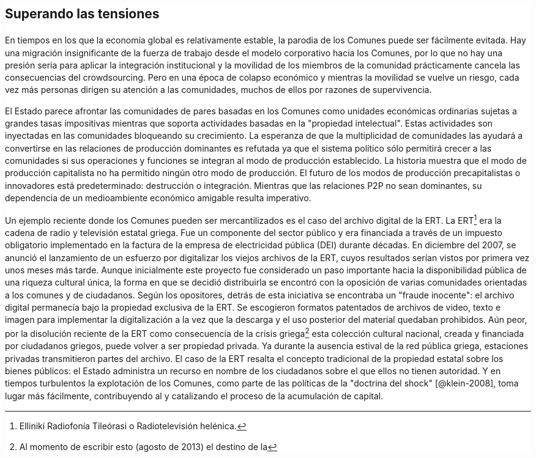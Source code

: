 Superando las tensiones
-----------------------

En tiempos en los que la economía global es relativamente estable, la
parodia de los Comunes puede ser fácilmente evitada.  Hay una migración
insignificante de la fuerza de trabajo desde el modelo corporativo hacia
los Comunes, por lo que no hay una presión seria para aplicar la
integración institucional y la movilidad de los miembros de la comunidad
prácticamente cancela las consecuencias del crowdsourcing.  Pero en una
época de colapso económico y mientras la movilidad se vuelve un riesgo,
cada vez más personas dirigen su atención a las comunidades, muchos de
ellos por razones de supervivencia.

El Estado parece afrontar las comunidades de pares basadas en los
Comunes como unidades económicas ordinarias sujetas a grandes tasas
impositivas mientras que soporta actividades basadas en la "propiedad
intelectual".  Estas actividades son inyectadas en las comunidades
bloqueando su crecimiento.  La esperanza de que la multiplicidad de
comunidades las ayudará a convertirse en las relaciones de producción
dominantes es refutada ya que el sistema político sólo permitirá crecer
a las comunidades si sus operaciones y funciones se integran al modo de
producción establecido.  La historia muestra que el modo de producción
capitalista no ha permitido ningún otro modo de producción.  El futuro
de los modos de producción precapitalistas o innovadores está
predeterminado: destrucción o integración.  Mientras que las relaciones
P2P no sean dominantes, su dependencia de un medioambiente económico
amigable resulta imperativo.

Un ejemplo reciente donde los Comunes pueden ser mercantilizados es el
caso del archivo digital de la ERT.  La ERT[^NdT3] era la cadena de
radio y televisión estatal griega.  Fue un componente del sector público
y era financiada a través de un impuesto obligatorio implementado en la
factura de la empresa de electricidad pública (DEI) durante décadas.  En
diciembre del 2007, se anunció el lanzamiento de un esfuerzo por
digitalizar los viejos archivos de la ERT, cuyos resultados serían
vistos por primera vez unos meses más tarde.  Aunque inicialmente este
proyecto fue considerado un paso importante hacia la disponibilidad
pública de una riqueza cultural única, la forma en que se decidió
distribuirla se encontró con la oposición de varias comunidades
orientadas a los comunes y de ciudadanos.  Según los opositores, detrás
de esta iniciativa se encontraba un "fraude inocente": el archivo
digital permanecía bajo la propiedad exclusiva de la ERT.  Se escogieron
formatos patentados de archivos de video, texto e imagen para
implementar la digitalización a la vez que la descarga y el uso
posterior del material quedaban prohibidos.  Aún peor, por la disolución
reciente de la ERT como consecuencia de la crisis griega[^ert] esta
colección cultural nacional, creada y financiada por ciudadanos griegos,
puede volver a ser propiedad privada.  Ya durante la ausencia estival de
la red pública griega, estaciones privadas transmitieron partes del
archivo.  El caso de la ERT resalta el concepto tradicional de la
propiedad estatal sobre los bienes públicos: el Estado administra un
recurso en nombre de los ciudadanos sobre el que ellos no tienen
autoridad.  Y en tiempos turbulentos la explotación de los Comunes, como
parte de las políticas de la "doctrina del shock" [@klein-2008], toma
lugar más fácilmente, contribuyendo al y catalizando el proceso de la
acumulación de capital.


[^SaaS]: Acrónimo de "Software as a Service" \[Software como Servicio\],
[-@stallman-2012]: "los dos términos describen casi la misma categoría
[^NdT1]: EULA en inglés, son las licencias de software privativo que
[^NdT2]: Tercerización o externalización de masas. _(Nota de
[^NdT3]: Ellinikí Radiofonía Tileórasi o Radiotelevisión helénica.
[^ert]: Al momento de escribir esto (agosto de 2013) el destino de la
[^ppl]: [Ver la licencia de Producción de Pares](http://endefensadelsl.org/ppl_deed_es.html).
[^NdT4]: Extremaizquierda de copia, juego de palabras con izquierda de